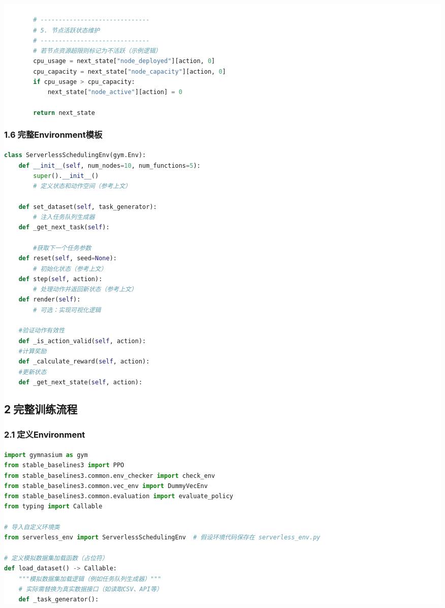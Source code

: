 ```python

        # ------------------------------
        # 5. 节点活跃状态维护
        # ------------------------------
        # 若节点资源超限则标记为不活跃（示例逻辑）
        cpu_usage = next_state["node_deployed"][action, 0]
        cpu_capacity = next_state["node_capacity"][action, 0]
        if cpu_usage > cpu_capacity:
            next_state["node_active"][action] = 0

        return next_state
```



### 1.6 完整Environment模板

```python
class ServerlessSchedulingEnv(gym.Env):
    def __init__(self, num_nodes=10, num_functions=5):
        super().__init__()
        # 定义状态和动作空间（参考上文）    
                
    def set_dataset(self, task_generator):    
        # 注入任务队列生成器
    def _get_next_task(self):
        
    	#获取下一个任务参数
    def reset(self, seed=None):
        # 初始化状态（参考上文）
    def step(self, action):
        # 处理动作并返回新状态（参考上文）
    def render(self):
        # 可选：实现可视化逻辑
    
    #验证动作有效性
    def _is_action_valid(self, action):
    #计算奖励
    def _calculate_reward(self, action):
    #更新状态
    def _get_next_state(self, action):
```



## 2 完整训练流程

### 2.1 定义Environment

```python
import gymnasium as gym
from stable_baselines3 import PPO
from stable_baselines3.common.env_checker import check_env
from stable_baselines3.common.vec_env import DummyVecEnv
from stable_baselines3.common.evaluation import evaluate_policy
from typing import Callable

# 导入自定义环境类
from serverless_env import ServerlessSchedulingEnv  # 假设环境代码保存在 serverless_env.py

# 定义模拟数据集加载函数（占位符）
def load_dataset() -> Callable:
    """模拟数据集加载逻辑（例如任务队列生成器）"""
    # 实际需替换为真实数据接口（如读取CSV、API等）
    def _task_generator():
```
